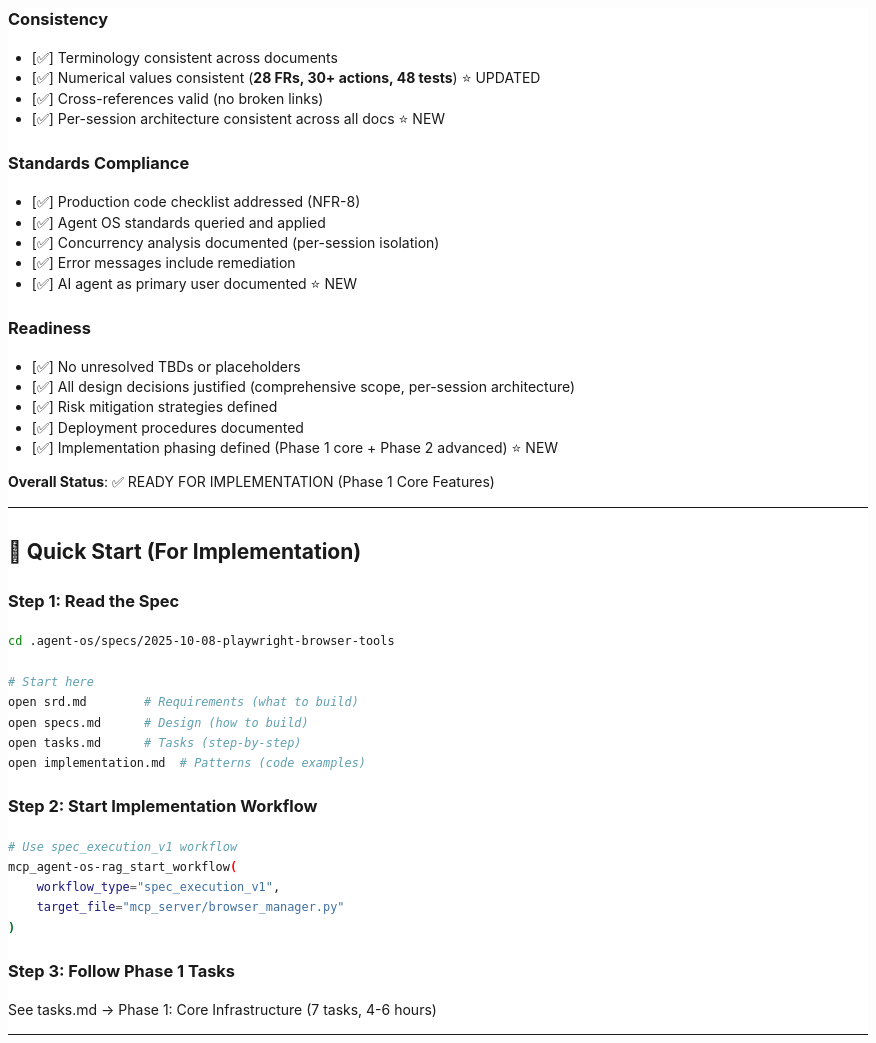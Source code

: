 ### Consistency
- [✅] Terminology consistent across documents
- [✅] Numerical values consistent (**28 FRs, 30+ actions, 48 tests**) ⭐ UPDATED
- [✅] Cross-references valid (no broken links)
- [✅] Per-session architecture consistent across all docs ⭐ NEW

### Standards Compliance
- [✅] Production code checklist addressed (NFR-8)
- [✅] Agent OS standards queried and applied
- [✅] Concurrency analysis documented (per-session isolation)
- [✅] Error messages include remediation
- [✅] AI agent as primary user documented ⭐ NEW

### Readiness
- [✅] No unresolved TBDs or placeholders
- [✅] All design decisions justified (comprehensive scope, per-session architecture)
- [✅] Risk mitigation strategies defined
- [✅] Deployment procedures documented
- [✅] Implementation phasing defined (Phase 1 core + Phase 2 advanced) ⭐ NEW

**Overall Status**: ✅ READY FOR IMPLEMENTATION (Phase 1 Core Features)

---

## 🚀 Quick Start (For Implementation)

### Step 1: Read the Spec
```bash
cd .agent-os/specs/2025-10-08-playwright-browser-tools

# Start here
open srd.md        # Requirements (what to build)
open specs.md      # Design (how to build)
open tasks.md      # Tasks (step-by-step)
open implementation.md  # Patterns (code examples)
```

### Step 2: Start Implementation Workflow
```bash
# Use spec_execution_v1 workflow
mcp_agent-os-rag_start_workflow(
    workflow_type="spec_execution_v1",
    target_file="mcp_server/browser_manager.py"
)
```

### Step 3: Follow Phase 1 Tasks
See tasks.md → Phase 1: Core Infrastructure (7 tasks, 4-6 hours)

---
